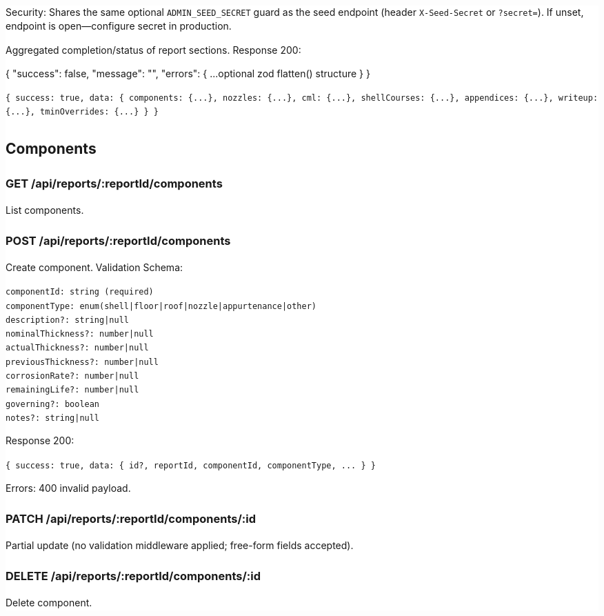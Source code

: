 Security: Shares the same optional `ADMIN_SEED_SECRET` guard as the seed endpoint (header `X-Seed-Secret` or `?secret=`). If unset, endpoint is open—configure secret in production.

Aggregated completion/status of report sections.
Response 200:

{
  "success": false,
  "message": "<human readable>",
  "errors": { ...optional zod flatten() structure }
}

```
{ success: true, data: { components: {...}, nozzles: {...}, cml: {...}, shellCourses: {...}, appendices: {...}, writeup: {...}, tminOverrides: {...} } }
```

## Components

### GET /api/reports/:reportId/components

List components.

### POST /api/reports/:reportId/components

Create component.
Validation Schema:

```
componentId: string (required)
componentType: enum(shell|floor|roof|nozzle|appurtenance|other)
description?: string|null
nominalThickness?: number|null
actualThickness?: number|null
previousThickness?: number|null
corrosionRate?: number|null
remainingLife?: number|null
governing?: boolean
notes?: string|null
```

Response 200:

```
{ success: true, data: { id?, reportId, componentId, componentType, ... } }
```

Errors: 400 invalid payload.

### PATCH /api/reports/:reportId/components/:id

Partial update (no validation middleware applied; free-form fields accepted).

### DELETE /api/reports/:reportId/components/:id

Delete component.
